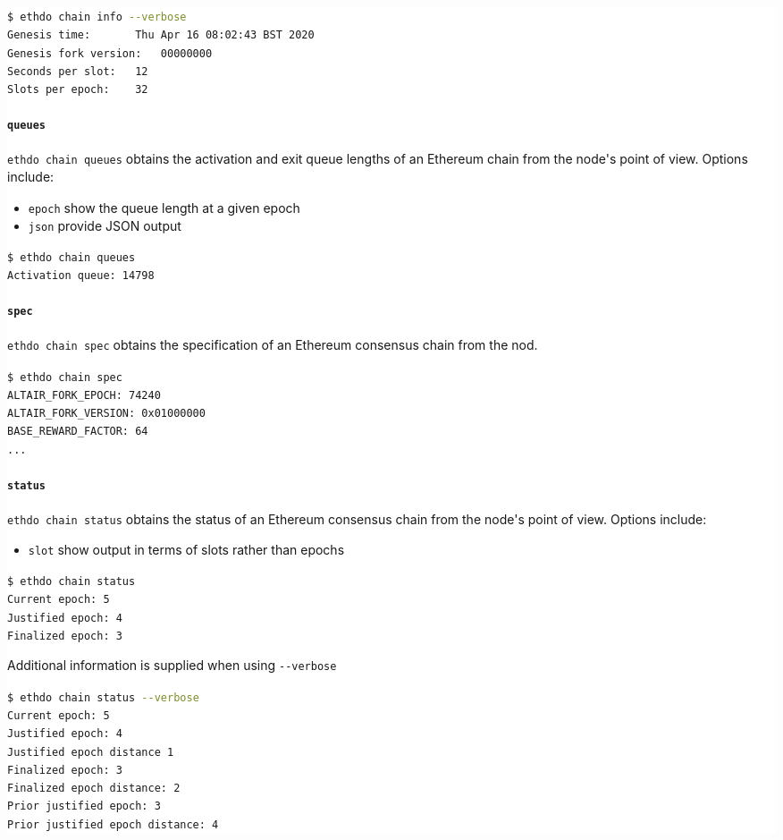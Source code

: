```sh
$ ethdo chain info --verbose
Genesis time:		Thu Apr 16 08:02:43 BST 2020
Genesis fork version:	00000000
Seconds per slot:	12
Slots per epoch:	32
```

#### `queues`

`ethdo chain queues` obtains the activation and exit queue lengths of an Ethereum chain from the node's point of view.  Options include:

- `epoch` show the queue length at a given epoch
- `json` provide JSON output

```sh
$ ethdo chain queues
Activation queue: 14798
```

#### `spec`

`ethdo chain spec` obtains the specification of an Ethereum consensus chain from the nod.

```sh
$ ethdo chain spec
ALTAIR_FORK_EPOCH: 74240
ALTAIR_FORK_VERSION: 0x01000000
BASE_REWARD_FACTOR: 64
...
```

#### `status`

`ethdo chain status` obtains the status of an Ethereum consensus chain from the node's point of view.  Options include:

- `slot` show output in terms of slots rather than epochs

```sh
$ ethdo chain status
Current epoch: 5
Justified epoch: 4
Finalized epoch: 3
```

Additional information is supplied when using `--verbose`

```sh
$ ethdo chain status --verbose
Current epoch: 5
Justified epoch: 4
Justified epoch distance 1
Finalized epoch: 3
Finalized epoch distance: 2
Prior justified epoch: 3
Prior justified epoch distance: 4
```
